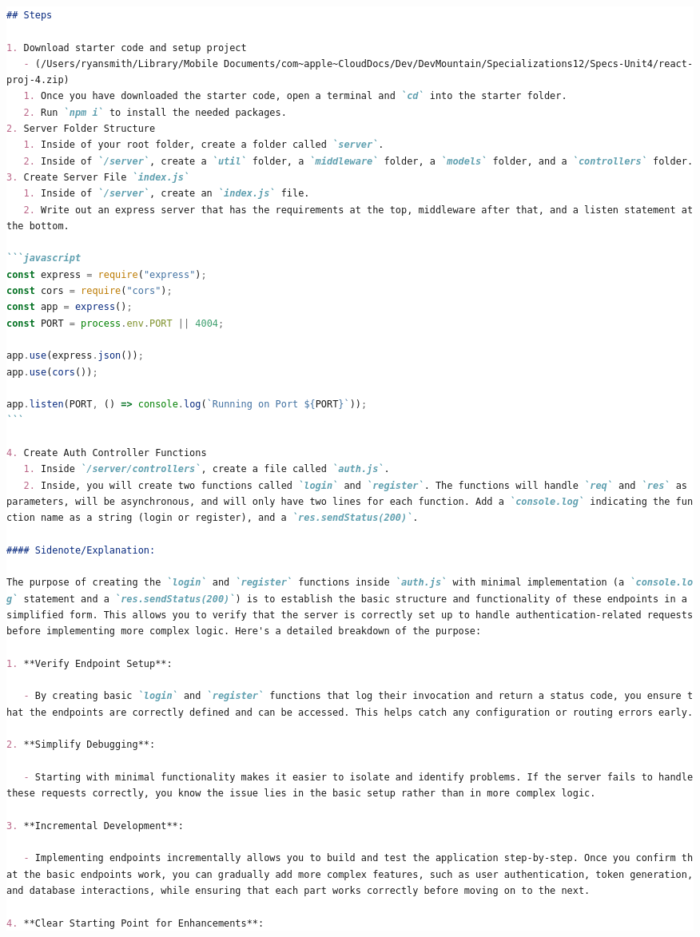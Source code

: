 ````markdown
## Steps

1. Download starter code and setup project
   - (/Users/ryansmith/Library/Mobile Documents/com~apple~CloudDocs/Dev/DevMountain/Specializations12/Specs-Unit4/react-proj-4.zip)
   1. Once you have downloaded the starter code, open a terminal and `cd` into the starter folder.
   2. Run `npm i` to install the needed packages.
2. Server Folder Structure
   1. Inside of your root folder, create a folder called `server`.
   2. Inside of `/server`, create a `util` folder, a `middleware` folder, a `models` folder, and a `controllers` folder.
3. Create Server File `index.js`
   1. Inside of `/server`, create an `index.js` file.
   2. Write out an express server that has the requirements at the top, middleware after that, and a listen statement at the bottom.

```javascript
const express = require("express");
const cors = require("cors");
const app = express();
const PORT = process.env.PORT || 4004;

app.use(express.json());
app.use(cors());

app.listen(PORT, () => console.log(`Running on Port ${PORT}`));
```

4. Create Auth Controller Functions
   1. Inside `/server/controllers`, create a file called `auth.js`.
   2. Inside, you will create two functions called `login` and `register`. The functions will handle `req` and `res` as parameters, will be asynchronous, and will only have two lines for each function. Add a `console.log` indicating the function name as a string (login or register), and a `res.sendStatus(200)`.

#### Sidenote/Explanation:

The purpose of creating the `login` and `register` functions inside `auth.js` with minimal implementation (a `console.log` statement and a `res.sendStatus(200)`) is to establish the basic structure and functionality of these endpoints in a simplified form. This allows you to verify that the server is correctly set up to handle authentication-related requests before implementing more complex logic. Here's a detailed breakdown of the purpose:

1. **Verify Endpoint Setup**:

   - By creating basic `login` and `register` functions that log their invocation and return a status code, you ensure that the endpoints are correctly defined and can be accessed. This helps catch any configuration or routing errors early.

2. **Simplify Debugging**:

   - Starting with minimal functionality makes it easier to isolate and identify problems. If the server fails to handle these requests correctly, you know the issue lies in the basic setup rather than in more complex logic.

3. **Incremental Development**:

   - Implementing endpoints incrementally allows you to build and test the application step-by-step. Once you confirm that the basic endpoints work, you can gradually add more complex features, such as user authentication, token generation, and database interactions, while ensuring that each part works correctly before moving on to the next.

4. **Clear Starting Point for Enhancements**:
````